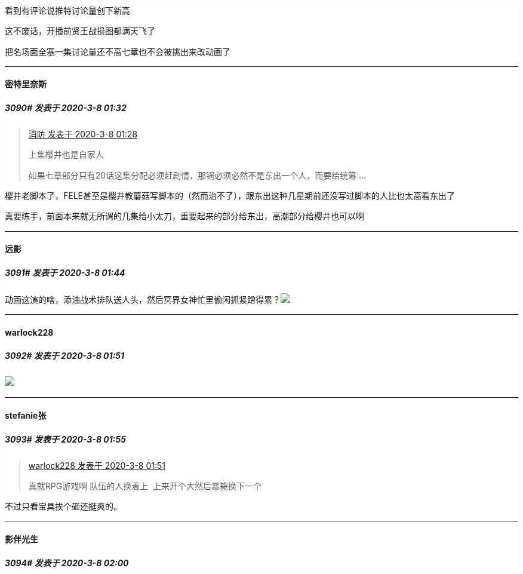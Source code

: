 
看到有评论说推特讨论量创下新高

这不废话，开播前贤王战损图都满天飞了

把名场面全塞一集讨论量还不高七章也不会被挑出来改动画了


-----

####  密特里奈斯  
##### 3090#       发表于 2020-3-8 01:32


<blockquote><a href="httphttps://bbs.saraba1st.com/2b/forum.php?mod=redirect&amp;goto=findpost&amp;pid=46653190&amp;ptid=1729513" target="_blank">消防 发表于 2020-3-8 01:28</a>

上集樱井也是自家人

如果七章部分只有20话这集分配必须赶剧情，那锅必须必然不是东出一个人，而要给统筹 ...</blockquote>
樱井老脚本了，FELE甚至是樱井教蘑菇写脚本的（然而治不了），跟东出这种几星期前还没写过脚本的人比也太高看东出了

真要练手，前面本来就无所谓的几集给小太刀，重要起来的部分给东出，高潮部分给樱井也可以啊


-----

####  远影  
##### 3091#       发表于 2020-3-8 01:44


动画这演的啥，添油战术排队送人头，然后冥界女神忙里偷闲抓紧蹭得累？<img src="https://static.saraba1st.com/image/smiley/face2017/067.png" referrerpolicy="no-referrer">


-----

####  warlock228  
##### 3092#       发表于 2020-3-8 01:51


<img src="https://static.saraba1st.com/image/smiley/face2017/068.png" referrerpolicy="no-referrer">


-----

####  stefanie张  
##### 3093#       发表于 2020-3-8 01:55


<blockquote><a href="httphttps://bbs.saraba1st.com/2b/forum.php?mod=redirect&amp;goto=findpost&amp;pid=46653331&amp;ptid=1729513" target="_blank">warlock228 发表于 2020-3-8 01:51</a>

真就RPG游戏啊 队伍的人换着上  上来开个大然后暴毙换下一个</blockquote>
不过只看宝具挨个砸还挺爽的。


-----

####  影伴光生  
##### 3094#       发表于 2020-3-8 02:00
